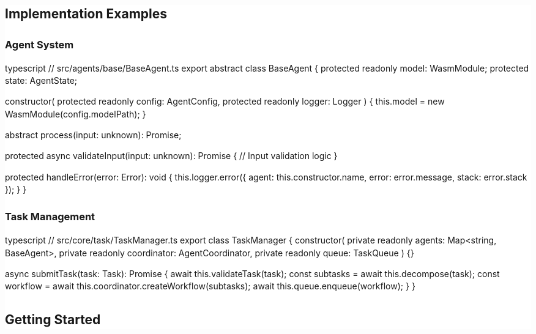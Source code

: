 
## Implementation Examples

### Agent System
typescript
// src/agents/base/BaseAgent.ts
export abstract class BaseAgent {
  protected readonly model: WasmModule;
  protected state: AgentState;
  
  constructor(
    protected readonly config: AgentConfig,
    protected readonly logger: Logger
  ) {
    this.model = new WasmModule(config.modelPath);
  }

  abstract process(input: unknown): Promise<unknown>;
  
  protected async validateInput(input: unknown): Promise<void> {
    // Input validation logic
  }
  
  protected handleError(error: Error): void {
    this.logger.error({
      agent: this.constructor.name,
      error: error.message,
      stack: error.stack
    });
  }
}


### Task Management
typescript
// src/core/task/TaskManager.ts
export class TaskManager {
  constructor(
    private readonly agents: Map<string, BaseAgent>,
    private readonly coordinator: AgentCoordinator,
    private readonly queue: TaskQueue
  ) {}

  async submitTask(task: Task): Promise<void> {
    await this.validateTask(task);
    const subtasks = await this.decompose(task);
    const workflow = await this.coordinator.createWorkflow(subtasks);
    await this.queue.enqueue(workflow);
  }
}


## Getting Started
